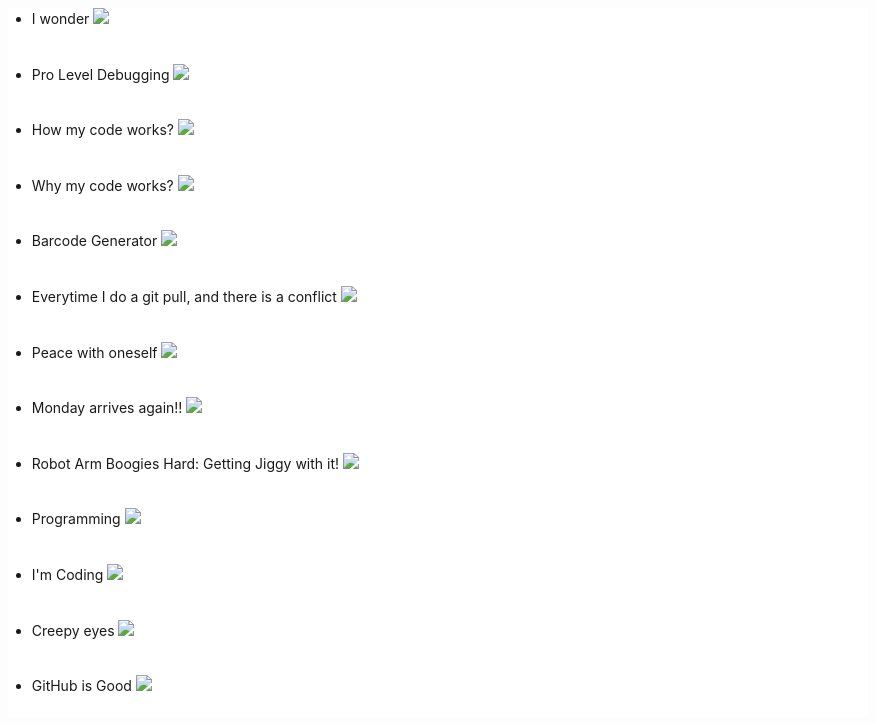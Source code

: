 - I wonder
  <img src="https://user-images.githubusercontent.com/74038190/212896001-c2105e17-255f-4816-b348-8cfddfe2a915.gif" width="300">
  <br><br>

- Pro Level Debugging
  <img src="https://user-images.githubusercontent.com/74038190/212898774-0a96dc1d-c908-4ce8-9dd7-a71aab6e1c2b.gif" width="200">
  <br><br>

- How my code works?
  <img src="https://user-images.githubusercontent.com/74038190/212897782-96581536-54a0-4b87-87b4-5e55f95e8a8b.gif" width="300">
  <br><br>

- Why my code works?
  <img src="https://github.com/Anmol-Baranwal/Cool-GIFs-For-GitHub/assets/74038190/330af13b-6435-4505-8a02-1869b677f9eb" width="300">
  <br><br>

- Barcode Generator
  <img src="https://user-images.githubusercontent.com/74038190/215283417-55c9fe42-d47b-4b51-94d1-cfc135280cbd.gif" width="200">
  <br><br>

- Everytime I do a git pull, and there is a conflict
  <img src="https://user-images.githubusercontent.com/74038190/218266069-da299265-d22b-41f5-99f1-cf8bfa951c42.gif" width="200">
  <br><br>

- Peace with oneself
  <img src="https://user-images.githubusercontent.com/74038190/215283043-76c34df4-b495-46c3-b174-7aca38032b91.gif" width="200">
  <br><br>

- Monday arrives again!!
  <img src="https://user-images.githubusercontent.com/74038190/218265809-298cf362-076e-42fe-a107-37d98bd4b965.gif" width="200">
  <br><br>

- Robot Arm Boogies Hard: Getting Jiggy with it!
  <img src="https://user-images.githubusercontent.com/74038190/229223156-0cbdaba9-3128-4d8e-8719-b6b4cf741b67.gif" width="200">
  <br><br>

- Programming
  <img src="https://user-images.githubusercontent.com/74038190/218265814-3084a4ba-809c-4135-afc0-8685d0f634b3.gif" width="300">
  <br><br>

- I'm Coding
  <img src="https://user-images.githubusercontent.com/74038190/214375120-7b484054-1907-4c4d-96d9-eb76cd91ee49.gif" width="300">
  <br><br>

- Creepy eyes
  <img src="https://github.com/Anmol-Baranwal/Cool-GIFs-For-GitHub/assets/74038190/65d3d964-e2f3-4939-b4a7-559e0380197f" width="300">
  <br><br>

- GitHub is Good
  <img src="https://github.com/Anmol-Baranwal/Cool-GIFs-For-GitHub/assets/74038190/49abd3ca-b048-4f27-b7e0-ea6a7b172ac3" width="300">
  <br><br>
